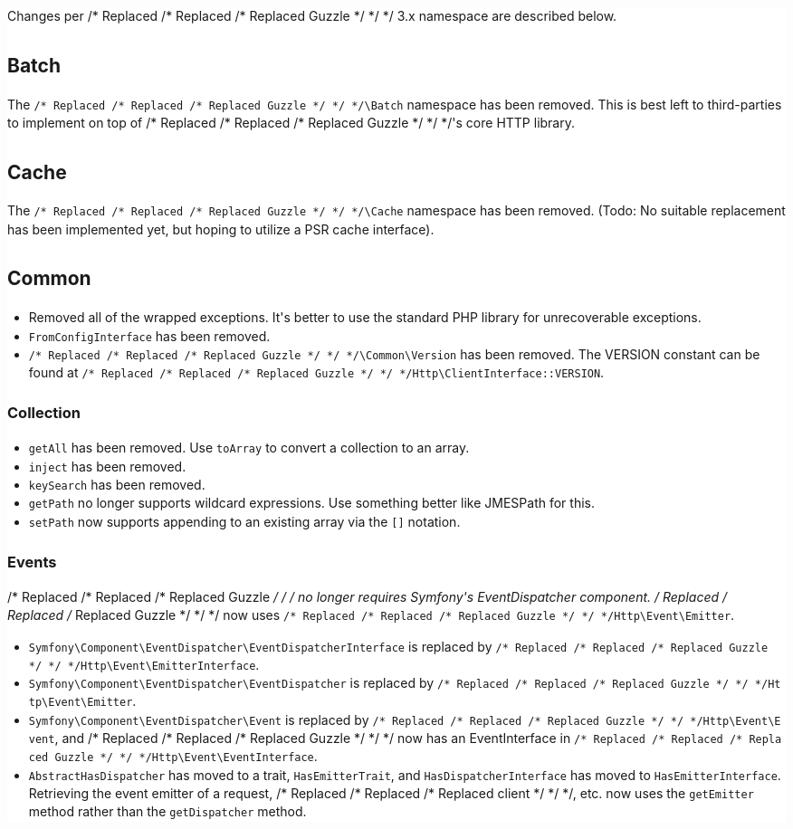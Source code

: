 Changes per /* Replaced /* Replaced /* Replaced Guzzle */ */ */ 3.x namespace are described below.

## Batch

The `/* Replaced /* Replaced /* Replaced Guzzle */ */ */\Batch` namespace has been removed. This is best left to
third-parties to implement on top of /* Replaced /* Replaced /* Replaced Guzzle */ */ */'s core HTTP library.

## Cache

The `/* Replaced /* Replaced /* Replaced Guzzle */ */ */\Cache` namespace has been removed. (Todo: No suitable replacement
has been implemented yet, but hoping to utilize a PSR cache interface).

## Common

- Removed all of the wrapped exceptions. It's better to use the standard PHP
  library for unrecoverable exceptions.
- `FromConfigInterface` has been removed.
- `/* Replaced /* Replaced /* Replaced Guzzle */ */ */\Common\Version` has been removed. The VERSION constant can be found
  at `/* Replaced /* Replaced /* Replaced Guzzle */ */ */Http\ClientInterface::VERSION`.

### Collection

- `getAll` has been removed. Use `toArray` to convert a collection to an array.
- `inject` has been removed.
- `keySearch` has been removed.
- `getPath` no longer supports wildcard expressions. Use something better like
  JMESPath for this.
- `setPath` now supports appending to an existing array via the `[]` notation.

### Events

/* Replaced /* Replaced /* Replaced Guzzle */ */ */ no longer requires Symfony's EventDispatcher component. /* Replaced /* Replaced /* Replaced Guzzle */ */ */ now uses
`/* Replaced /* Replaced /* Replaced Guzzle */ */ */Http\Event\Emitter`.

- `Symfony\Component\EventDispatcher\EventDispatcherInterface` is replaced by
  `/* Replaced /* Replaced /* Replaced Guzzle */ */ */Http\Event\EmitterInterface`.
- `Symfony\Component\EventDispatcher\EventDispatcher` is replaced by
  `/* Replaced /* Replaced /* Replaced Guzzle */ */ */Http\Event\Emitter`.
- `Symfony\Component\EventDispatcher\Event` is replaced by
  `/* Replaced /* Replaced /* Replaced Guzzle */ */ */Http\Event\Event`, and /* Replaced /* Replaced /* Replaced Guzzle */ */ */ now has an EventInterface in
  `/* Replaced /* Replaced /* Replaced Guzzle */ */ */Http\Event\EventInterface`.
- `AbstractHasDispatcher` has moved to a trait, `HasEmitterTrait`, and
  `HasDispatcherInterface` has moved to `HasEmitterInterface`. Retrieving the
  event emitter of a request, /* Replaced /* Replaced /* Replaced client */ */ */, etc. now uses the `getEmitter` method
  rather than the `getDispatcher` method.
